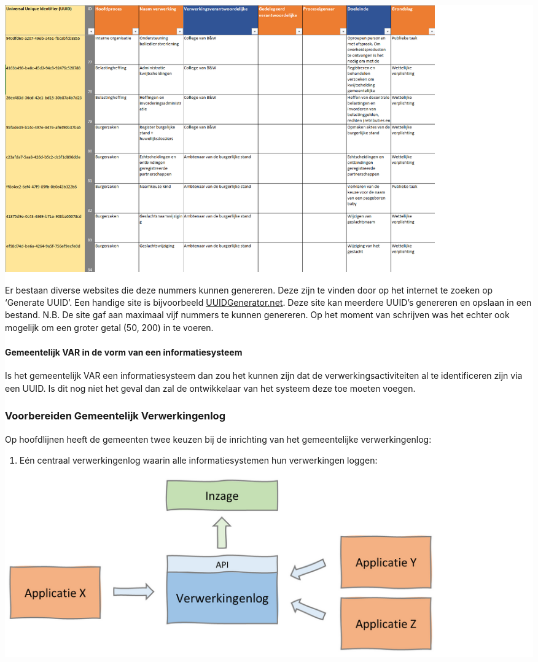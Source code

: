 <img src="./_assets/VARIBD_met_UUID.png" alt="Voorbeeld: UUID toegevoegd aan spreadsheet" width="700"/>

Er bestaan diverse websites die deze nummers kunnen genereren. Deze zijn te vinden door op het internet te zoeken op ‘Generate UUID’.
Een handige site is bijvoorbeeld [UUIDGenerator.net](https://www.uuidgenerator.net/). Deze site kan meerdere UUID’s genereren en opslaan in een bestand.
N.B. De site gaf aan maximaal vijf nummers te kunnen genereren. Op het moment van schrijven was het echter ook mogelijk om een groter getal (50, 200) in te voeren.

#### Gemeentelijk VAR in de vorm van een informatiesysteem

Is het gemeentelijk VAR een informatiesysteem dan zou het kunnen zijn dat de verwerkingsactiviteiten al te identificeren zijn via een UUID. Is dit nog niet het geval dan zal de ontwikkelaar van het systeem deze toe moeten voegen.

### Voorbereiden Gemeentelijk Verwerkingenlog

Op hoofdlijnen heeft de gemeenten twee keuzen bij de inrichting van het gemeentelijke verwerkingenlog:

1.	Eén centraal verwerkingenlog waarin alle informatiesystemen hun verwerkingen loggen:

<img src="./_assets/Centraal_verwerkingenlog.png" alt="Centraal verwerkingenlog" width="700"/>